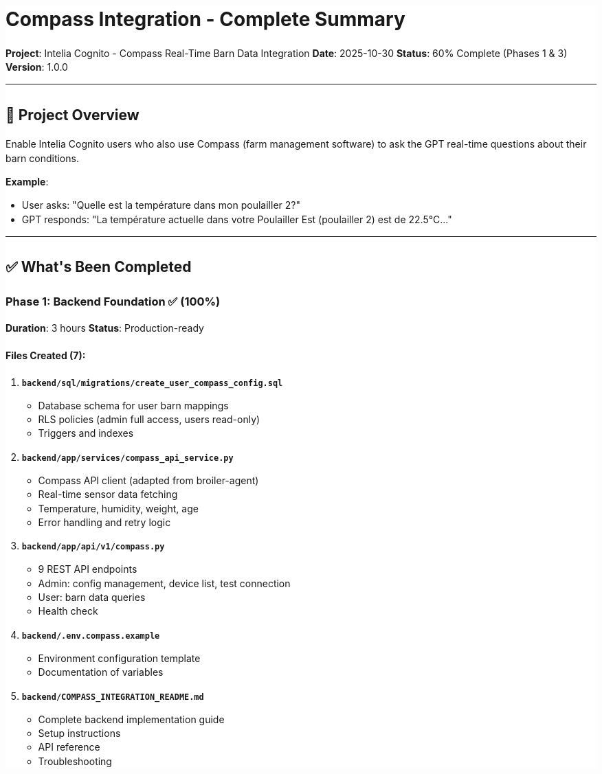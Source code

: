 # Compass Integration - Complete Summary

**Project**: Intelia Cognito - Compass Real-Time Barn Data Integration
**Date**: 2025-10-30
**Status**: 60% Complete (Phases 1 & 3)
**Version**: 1.0.0

---

## 🎯 Project Overview

Enable Intelia Cognito users who also use Compass (farm management software) to ask the GPT real-time questions about their barn conditions.

**Example**:
- User asks: "Quelle est la température dans mon poulailler 2?"
- GPT responds: "La température actuelle dans votre Poulailler Est (poulailler 2) est de 22.5°C..."

---

## ✅ What's Been Completed

### Phase 1: Backend Foundation ✅ (100%)
**Duration**: 3 hours
**Status**: Production-ready

#### Files Created (7):
1. **`backend/sql/migrations/create_user_compass_config.sql`**
   - Database schema for user barn mappings
   - RLS policies (admin full access, users read-only)
   - Triggers and indexes

2. **`backend/app/services/compass_api_service.py`**
   - Compass API client (adapted from broiler-agent)
   - Real-time sensor data fetching
   - Temperature, humidity, weight, age
   - Error handling and retry logic

3. **`backend/app/api/v1/compass.py`**
   - 9 REST API endpoints
   - Admin: config management, device list, test connection
   - User: barn data queries
   - Health check

4. **`backend/.env.compass.example`**
   - Environment configuration template
   - Documentation of variables

5. **`backend/COMPASS_INTEGRATION_README.md`**
   - Complete backend implementation guide
   - Setup instructions
   - API reference
   - Troubleshooting
